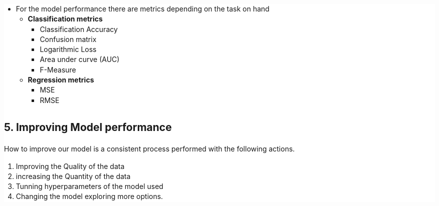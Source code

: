 - For the model performance there are metrics depending on the task on hand
    - __Classification metrics__ 
        - Classification Accuracy
        - Confusion matrix
        - Logarithmic Loss
        - Area under curve (AUC)
        - F-Measure
    - __Regression metrics__ 
        - MSE
        - RMSE

## 5. Improving Model performance 

How to improve our model is a consistent process performed with the following actions. 
1. Improving the Quality of the data 
2. increasing the Quantity of the data 
3. Tunning hyperparameters of the model used 
4. Changing the model exploring more options. 
